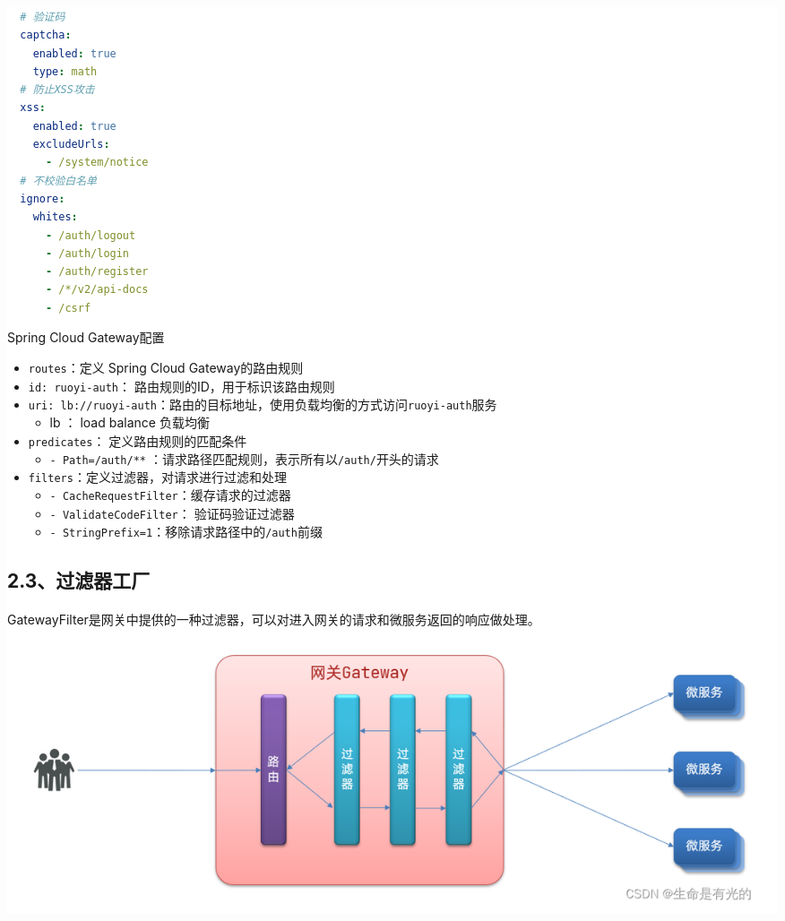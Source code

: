 ```yaml
  # 验证码
  captcha:
    enabled: true
    type: math
  # 防止XSS攻击
  xss:
    enabled: true
    excludeUrls:
      - /system/notice
  # 不校验白名单
  ignore:
    whites:
      - /auth/logout
      - /auth/login
      - /auth/register
      - /*/v2/api-docs
      - /csrf
```



Spring Cloud Gateway配置

- `routes`：定义 Spring Cloud Gateway的路由规则
- `id: ruoyi-auth`： 路由规则的ID，用于标识该路由规则
- `uri: lb://ruoyi-auth`：路由的目标地址，使用负载均衡的方式访问`ruoyi-auth`服务
  - lb ： load balance 负载均衡
- `predicates`： 定义路由规则的匹配条件
  - `- Path=/auth/**` ：请求路径匹配规则，表示所有以`/auth/`开头的请求
- `filters`：定义过滤器，对请求进行过滤和处理
  - `- CacheRequestFilter`：缓存请求的过滤器
  - `- ValidateCodeFilter`： 验证码验证过滤器
  - `- StringPrefix=1`：移除请求路径中的`/auth`前缀







## 2.3、过滤器工厂

GatewayFilter是网关中提供的一种过滤器，可以对进入网关的请求和微服务返回的响应做处理。

![](若依微服务(一).assets/29.png)
